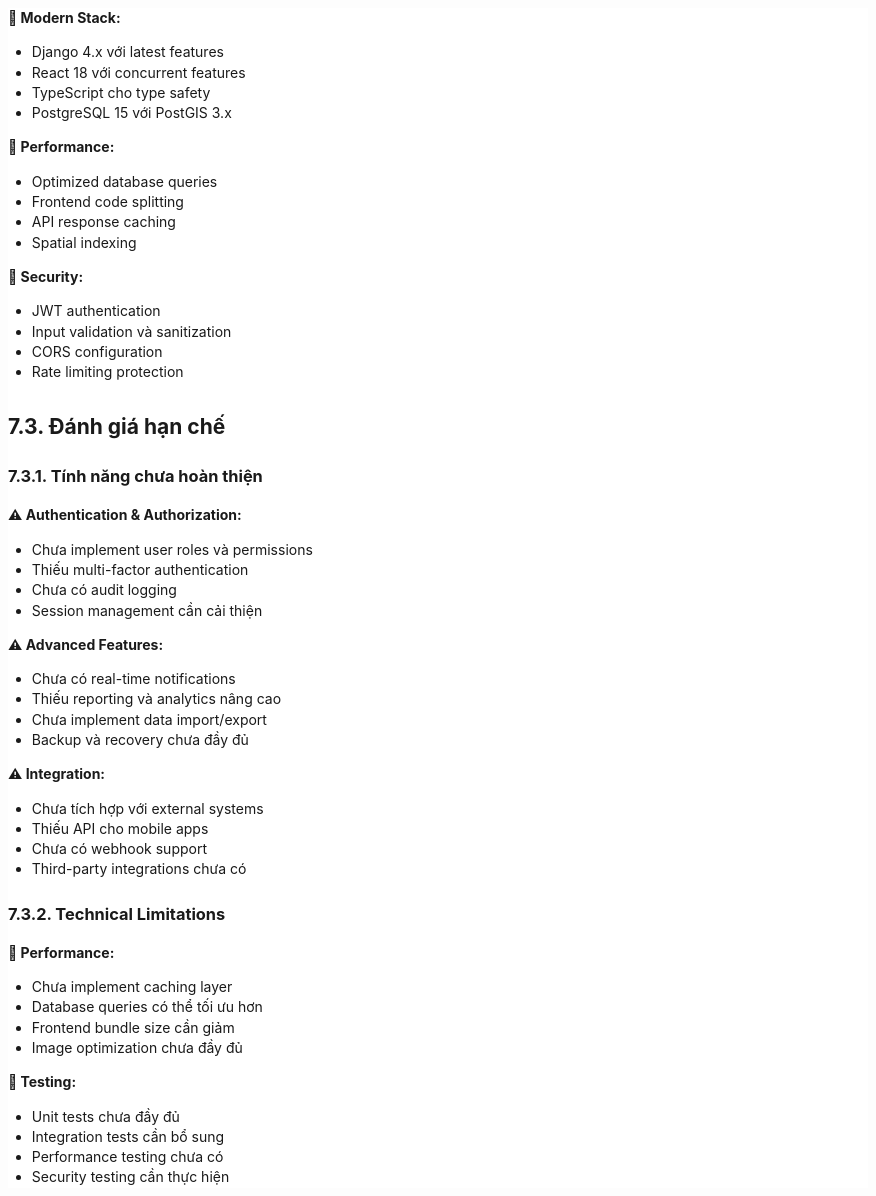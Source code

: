 **🚀 Modern Stack:**
- Django 4.x với latest features
- React 18 với concurrent features
- TypeScript cho type safety
- PostgreSQL 15 với PostGIS 3.x

**🚀 Performance:**
- Optimized database queries
- Frontend code splitting
- API response caching
- Spatial indexing

**🚀 Security:**
- JWT authentication
- Input validation và sanitization
- CORS configuration
- Rate limiting protection

## 7.3. Đánh giá hạn chế

### 7.3.1. Tính năng chưa hoàn thiện

**⚠️ Authentication & Authorization:**
- Chưa implement user roles và permissions
- Thiếu multi-factor authentication
- Chưa có audit logging
- Session management cần cải thiện

**⚠️ Advanced Features:**
- Chưa có real-time notifications
- Thiếu reporting và analytics nâng cao
- Chưa implement data import/export
- Backup và recovery chưa đầy đủ

**⚠️ Integration:**
- Chưa tích hợp với external systems
- Thiếu API cho mobile apps
- Chưa có webhook support
- Third-party integrations chưa có

### 7.3.2. Technical Limitations

**🔧 Performance:**
- Chưa implement caching layer
- Database queries có thể tối ưu hơn
- Frontend bundle size cần giảm
- Image optimization chưa đầy đủ

**🔧 Testing:**
- Unit tests chưa đầy đủ
- Integration tests cần bổ sung
- Performance testing chưa có
- Security testing cần thực hiện

